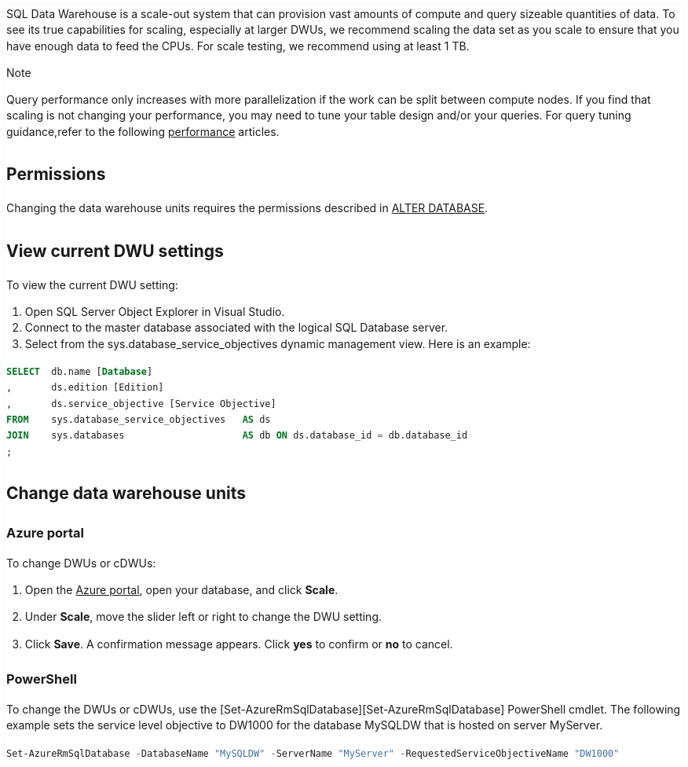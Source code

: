 SQL Data Warehouse is a scale-out system that can provision vast amounts of compute and query sizeable quantities of data. To see its true capabilities for scaling, especially at larger DWUs, we recommend scaling the data set as you scale to ensure that you have enough data to feed the CPUs. For scale testing, we recommend using at least 1 TB.

> [!NOTE]
>
> Query performance only increases with more parallelization if the work can be split between compute nodes. If you find that scaling is not changing your performance, you may need to tune your table design and/or your queries. For query tuning guidance,refer to the following [performance](sql-data-warehouse-overview-manage-user-queries.md) articles. 

## Permissions

Changing the data warehouse units requires the permissions described in [ALTER DATABASE][ALTER DATABASE]. 

## View current DWU settings

To view the current DWU setting:

1. Open SQL Server Object Explorer in Visual Studio.
2. Connect to the master database associated with the logical SQL Database server.
3. Select from the sys.database_service_objectives dynamic management view. Here is an example: 

```sql
SELECT  db.name [Database]
,	    ds.edition [Edition]
,	    ds.service_objective [Service Objective]
FROM    sys.database_service_objectives   AS ds
JOIN    sys.databases                     AS db ON ds.database_id = db.database_id
;
```

## Change data warehouse units

### Azure portal
To change DWUs or cDWUs:

1. Open the [Azure portal](https://portal.azure.com), open your database, and click **Scale**.

2. Under **Scale**, move the slider left or right to change the DWU setting.

3. Click **Save**. A confirmation message appears. Click **yes** to confirm or **no** to cancel.

### PowerShell
To change the DWUs or cDWUs, use the [Set-AzureRmSqlDatabase][Set-AzureRmSqlDatabase] PowerShell cmdlet. The following example sets the service level objective to DW1000 for the database MySQLDW that is hosted on server MyServer.

```Powershell
Set-AzureRmSqlDatabase -DatabaseName "MySQLDW" -ServerName "MyServer" -RequestedServiceObjectiveName "DW1000"
```


[capacity limits]: ./sql-data-warehouse-service-capacity-limits.md
[Check database state with T-SQL]: ./sql-data-warehouse-manage-compute-tsql.md#check-database-state-and-operation-progress
[Check database state with PowerShell]: ./sql-data-warehouse-manage-compute-powershell.md#check-database-state
[Check database state with REST APIs]: ./sql-data-warehouse-manage-compute-rest-api.md#check-database-state
[Workload and concurrency management]: ./sql-data-warehouse-develop-concurrency.md
[Table design overview]: ./sql-data-warehouse-tables-overview.md
[Table distribution]: ./sql-data-warehouse-tables-distribute.md
[Table indexing]: ./sql-data-warehouse-tables-index.md
[Table partitioning]: ./sql-data-warehouse-tables-partition.md
[Table statistics]: ./sql-data-warehouse-tables-statistics.md
[Best practices]: ./sql-data-warehouse-best-practices.md
[development overview]: ./sql-data-warehouse-overview-develop.md
[SQL DB Contributor]: ../active-directory/role-based-access-built-in-roles.md#sql-db-contributor
[ALTER DATABASE]: https://msdn.microsoft.com/library/mt204042.aspx
[Azure portal]: http://portal.azure.com/
